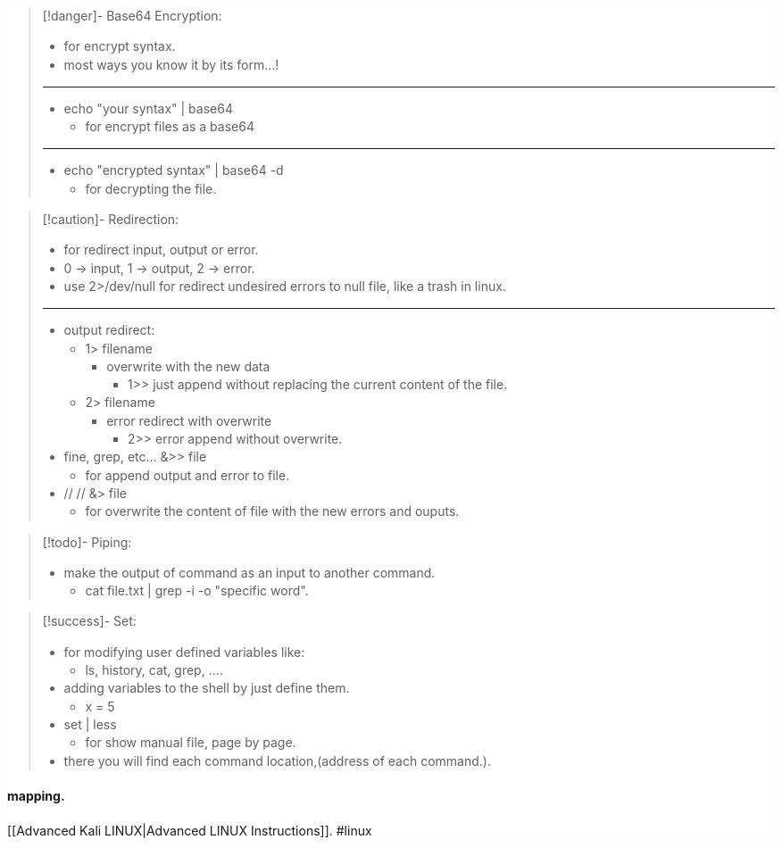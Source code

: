 >[!danger]- Base64 Encryption:
>- for encrypt syntax.
>- most ways you know it by its form...!
>---
>- echo "your syntax" | base64
>	- for encrypt files as a base64
>---
>- echo "encrypted syntax" | base64 -d
>	- for decrypting the file.

>[!caution]- Redirection:
>- for redirect input, output or error.
>- 0 -> input, 1 -> output, 2 -> error.
>- use 2>/dev/null  for redirect undesired errors to null file, like a trash in linux.
>---
>- output redirect:
>	- 1> filename
>		- overwrite with the new data
>			- 1>> just append without replacing the current content of the file.
>	- 2> filename
>		- error redirect with overwrite
>			- 2>> error append without overwrite.
>- fine, grep, etc...  &>> file
>	- for append output and error to file.
>- // // &> file
>	- for overwrite the content of file with the new errors and ouputs.

>[!todo]- Piping:
>- make the output of command as an input to another command.
>	- cat file.txt | grep -i -o "specific word".

>[!success]- Set:
>- for modifying user defined variables like:
>	- ls, history, cat, grep, ....
>- adding variables to the shell by just define them.
>	- x = 5
>- set | less
>	- for show manual file, page by page.
>- there you will find each command location,(address of each command.).
#### mapping.
[[Advanced Kali LINUX|Advanced LINUX Instructions]].
#linux 